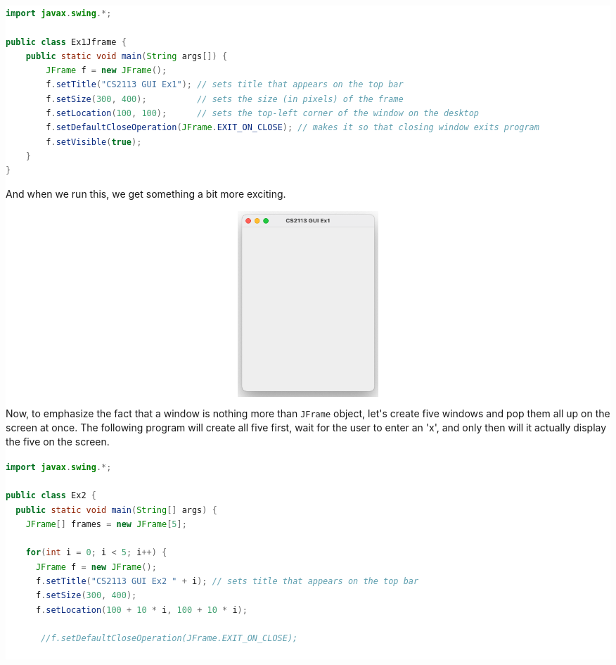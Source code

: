 
```java
import javax.swing.*;

public class Ex1Jframe {
    public static void main(String args[]) {
        JFrame f = new JFrame();
        f.setTitle("CS2113 GUI Ex1"); // sets title that appears on the top bar
        f.setSize(300, 400);          // sets the size (in pixels) of the frame
        f.setLocation(100, 100);      // sets the top-left corner of the window on the desktop
        f.setDefaultCloseOperation(JFrame.EXIT_ON_CLOSE); // makes it so that closing window exits program
        f.setVisible(true);
    }
}
```

And when we run this, we get something a bit more exciting.


<img src="/images/gui-jframe-ex1.png" alt="JFrame with title and sized"
width="200px"
style="display: block;
margin-left: auto;
margin-right: auto;"/>

Now, to emphasize the fact that a window is nothing more than `JFrame` object, let's create five windows and pop them all up on the screen at once. The following program will create all five first, wait for the user to enter an 'x', and only then will it actually display the five on the screen. 

```java
import javax.swing.*;

public class Ex2 {
  public static void main(String[] args) {
    JFrame[] frames = new JFrame[5];

    for(int i = 0; i < 5; i++) {
      JFrame f = new JFrame();
      f.setTitle("CS2113 GUI Ex2 " + i); // sets title that appears on the top bar   
      f.setSize(300, 400);
      f.setLocation(100 + 10 * i, 100 + 10 * i);

       //f.setDefaultCloseOperation(JFrame.EXIT_ON_CLOSE);
      
```